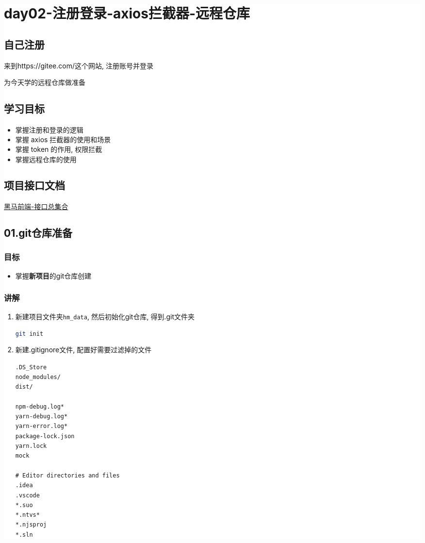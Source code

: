 # day02-注册登录\-axios拦截器\-远程仓库

## 自己注册

来到https://gitee.com/这个网站, 注册账号并登录

为今天学的远程仓库做准备



## 学习目标

* 掌握注册和登录的逻辑
* 掌握 axios 拦截器的使用和场景
* 掌握 token 的作用, 权限拦截
* 掌握远程仓库的使用



## 项目接口文档

[黑马前端-接口总集合](https://www.apifox.cn/apidoc/shared-fa9274ac-362e-4905-806b-6135df6aa90e/doc-842135)



## 01.git仓库准备

### 目标

* 掌握**新项目**的git仓库创建



### 讲解

1. 新建项目文件夹`hm_data`, 然后初始化git仓库, 得到.git文件夹

   ```bash
   git init
   ```

   

2. 新建.gitignore文件, 配置好需要过滤掉的文件

   ```.gitignore
   .DS_Store
   node_modules/
   dist/
   
   npm-debug.log*
   yarn-debug.log*
   yarn-error.log*
   package-lock.json
   yarn.lock
   mock
   
   # Editor directories and files
   .idea
   .vscode
   *.suo
   *.ntvs*
   *.njsproj
   *.sln
   
   ```
